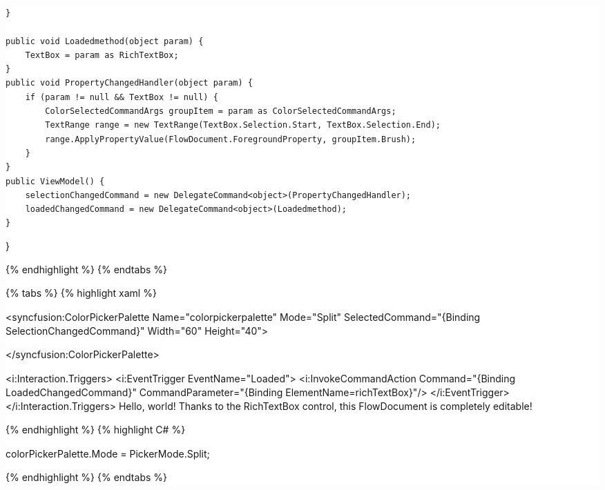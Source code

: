     }

    public void Loadedmethod(object param) {
        TextBox = param as RichTextBox;
    }
    public void PropertyChangedHandler(object param) {
        if (param != null && TextBox != null) {
            ColorSelectedCommandArgs groupItem = param as ColorSelectedCommandArgs;
            TextRange range = new TextRange(TextBox.Selection.Start, TextBox.Selection.End);
            range.ApplyPropertyValue(FlowDocument.ForegroundProperty, groupItem.Brush);
        }
    }
    public ViewModel() {
        selectionChangedCommand = new DelegateCommand<object>(PropertyChangedHandler);
        loadedChangedCommand = new DelegateCommand<object>(Loadedmethod);
    }
}

{% endhighlight %}
{% endtabs %}

{% tabs %}
{% highlight xaml %}

<syncfusion:ColorPickerPalette  Name="colorpickerpalette" 
                                Mode="Split"
                                SelectedCommand="{Binding SelectionChangedCommand}"
                                Width="60" 
                                Height="40">
  
 </syncfusion:ColorPickerPalette>

 <RichTextBox Name="richTextBox"
              Height="297" 
              Width="331">
     <i:Interaction.Triggers>
         <i:EventTrigger EventName="Loaded">
             <i:InvokeCommandAction Command="{Binding LoadedChangedCommand}"
                                    CommandParameter="{Binding ElementName=richTextBox}"/>
         </i:EventTrigger>
     </i:Interaction.Triggers>
     <FlowDocument>
         <Paragraph FontSize="14">Hello, world!</Paragraph>
         <Paragraph FontStyle="Italic" 
                    TextAlignment="Left"
                    FontSize="14">Thanks to the RichTextBox control, 
                                  this FlowDocument is completely editable!</Paragraph>
     </FlowDocument>
 </RichTextBox>


{% endhighlight %}
{% highlight C# %}

colorPickerPalette.Mode = PickerMode.Split;

{% endhighlight %}
{% endtabs %}
